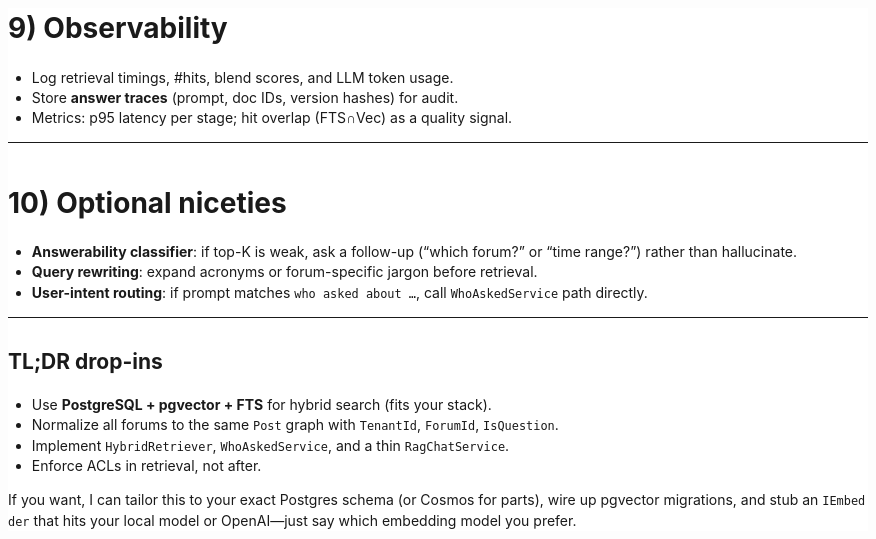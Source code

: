 # 9) Observability

* Log retrieval timings, #hits, blend scores, and LLM token usage.
* Store **answer traces** (prompt, doc IDs, version hashes) for audit.
* Metrics: p95 latency per stage; hit overlap (FTS∩Vec) as a quality signal.

---

# 10) Optional niceties

* **Answerability classifier**: if top-K is weak, ask a follow-up (“which forum?” or “time range?”) rather than hallucinate.
* **Query rewriting**: expand acronyms or forum-specific jargon before retrieval.
* **User-intent routing**: if prompt matches `who asked about …`, call `WhoAskedService` path directly.

---

## TL;DR drop-ins

* Use **PostgreSQL + pgvector + FTS** for hybrid search (fits your stack).
* Normalize all forums to the same `Post` graph with `TenantId`, `ForumId`, `IsQuestion`.
* Implement `HybridRetriever`, `WhoAskedService`, and a thin `RagChatService`.
* Enforce ACLs in retrieval, not after.

If you want, I can tailor this to your exact Postgres schema (or Cosmos for parts), wire up pgvector migrations, and stub an `IEmbedder` that hits your local model or OpenAI—just say which embedding model you prefer.
